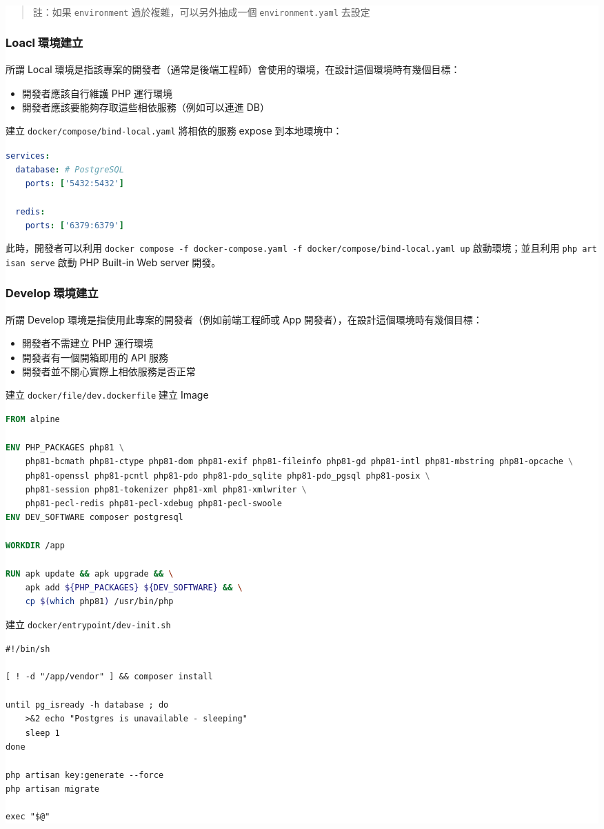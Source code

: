 > 註：如果 `environment` 過於複雜，可以另外抽成一個 `environment.yaml` 去設定

### Loacl 環境建立

所謂 Local 環境是指該專案的開發者（通常是後端工程師）會使用的環境，在設計這個環境時有幾個目標：

- 開發者應該自行維護 PHP 運行環境
- 開發者應該要能夠存取這些相依服務（例如可以連進 DB）

建立 `docker/compose/bind-local.yaml` 將相依的服務 expose 到本地環境中：

```yaml
services:
  database: # PostgreSQL
    ports: ['5432:5432']

  redis:
    ports: ['6379:6379']
```

此時，開發者可以利用 `docker compose -f docker-compose.yaml -f docker/compose/bind-local.yaml up` 啟動環境；並且利用 `php artisan serve` 啟動 PHP Built-in Web server 開發。

### Develop 環境建立

所謂 Develop 環境是指使用此專案的開發者（例如前端工程師或 App 開發者），在設計這個環境時有幾個目標：

- 開發者不需建立 PHP 運行環境
- 開發者有一個開箱即用的 API 服務
- 開發者並不關心實際上相依服務是否正常

建立 `docker/file/dev.dockerfile` 建立 Image

```Dockerfile
FROM alpine

ENV PHP_PACKAGES php81 \
    php81-bcmath php81-ctype php81-dom php81-exif php81-fileinfo php81-gd php81-intl php81-mbstring php81-opcache \
    php81-openssl php81-pcntl php81-pdo php81-pdo_sqlite php81-pdo_pgsql php81-posix \
    php81-session php81-tokenizer php81-xml php81-xmlwriter \
    php81-pecl-redis php81-pecl-xdebug php81-pecl-swoole
ENV DEV_SOFTWARE composer postgresql

WORKDIR /app

RUN apk update && apk upgrade && \
    apk add ${PHP_PACKAGES} ${DEV_SOFTWARE} && \
    cp $(which php81) /usr/bin/php
```

建立 `docker/entrypoint/dev-init.sh`

```shell
#!/bin/sh

[ ! -d "/app/vendor" ] && composer install

until pg_isready -h database ; do
    >&2 echo "Postgres is unavailable - sleeping"
    sleep 1
done

php artisan key:generate --force
php artisan migrate

exec "$@"
```
